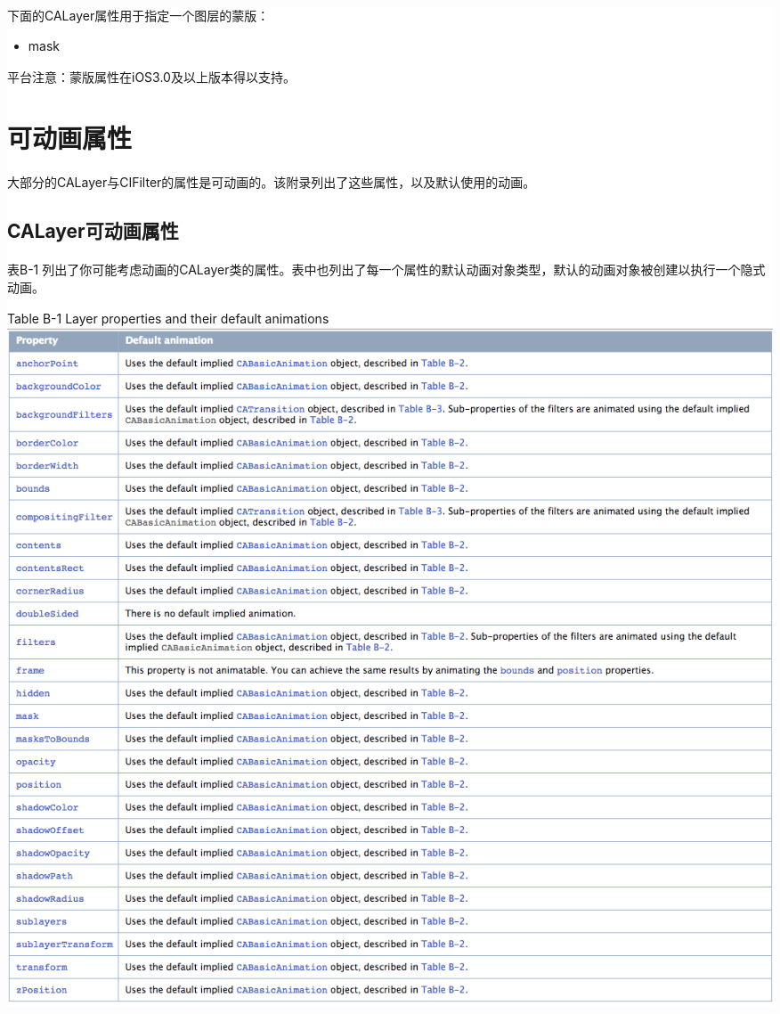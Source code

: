 下面的CALayer属性用于指定一个图层的蒙版：
* mask

平台注意：蒙版属性在iOS3.0及以上版本得以支持。

# 可动画属性 #
大部分的CALayer与CIFilter的属性是可动画的。该附录列出了这些属性，以及默认使用的动画。

## CALayer可动画属性 ##
表B-1 列出了你可能考虑动画的CALayer类的属性。表中也列出了每一个属性的默认动画对象类型，默认的动画对象被创建以执行一个隐式动画。

Table B-1  Layer properties and their default animations
![alt text](/img/CoreAnimationProgrammingGuide/30.png)
